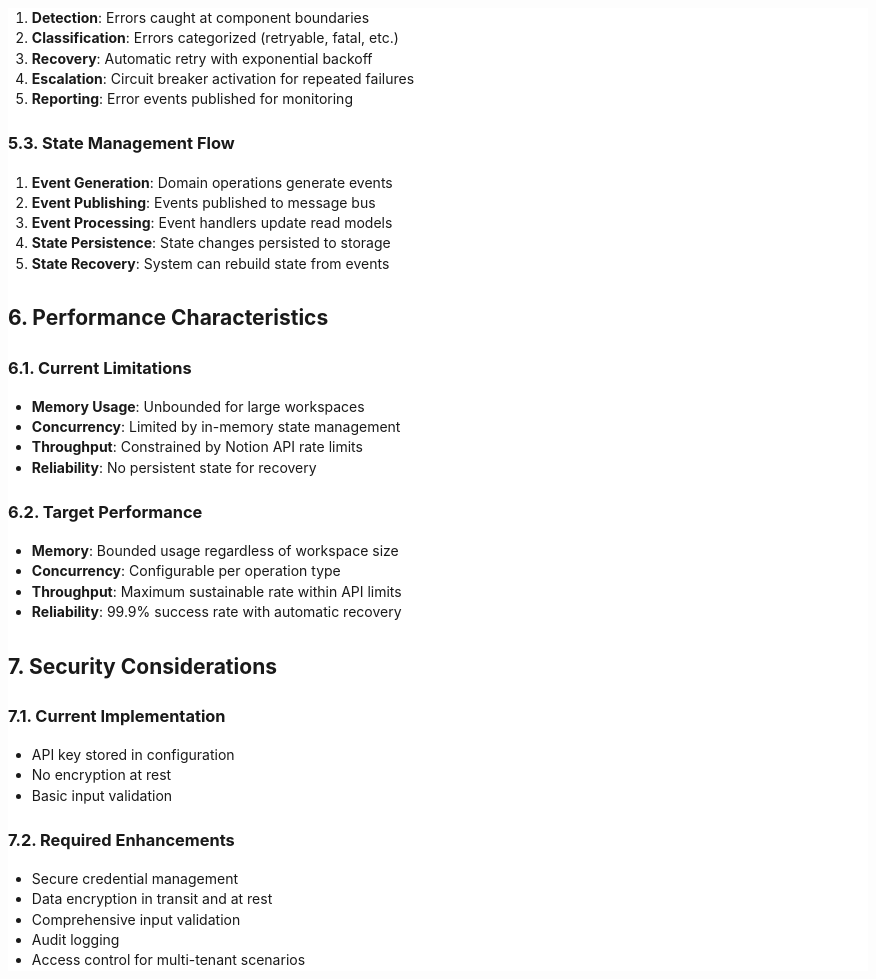 1. **Detection**: Errors caught at component boundaries
2. **Classification**: Errors categorized (retryable, fatal, etc.)
3. **Recovery**: Automatic retry with exponential backoff
4. **Escalation**: Circuit breaker activation for repeated failures
5. **Reporting**: Error events published for monitoring

### 5.3. State Management Flow

1. **Event Generation**: Domain operations generate events
2. **Event Publishing**: Events published to message bus
3. **Event Processing**: Event handlers update read models
4. **State Persistence**: State changes persisted to storage
5. **State Recovery**: System can rebuild state from events

## 6. Performance Characteristics

### 6.1. Current Limitations

- **Memory Usage**: Unbounded for large workspaces
- **Concurrency**: Limited by in-memory state management
- **Throughput**: Constrained by Notion API rate limits
- **Reliability**: No persistent state for recovery

### 6.2. Target Performance

- **Memory**: Bounded usage regardless of workspace size
- **Concurrency**: Configurable per operation type
- **Throughput**: Maximum sustainable rate within API limits
- **Reliability**: 99.9% success rate with automatic recovery

## 7. Security Considerations

### 7.1. Current Implementation

- API key stored in configuration
- No encryption at rest
- Basic input validation

### 7.2. Required Enhancements

- Secure credential management
- Data encryption in transit and at rest
- Comprehensive input validation
- Audit logging
- Access control for multi-tenant scenarios
